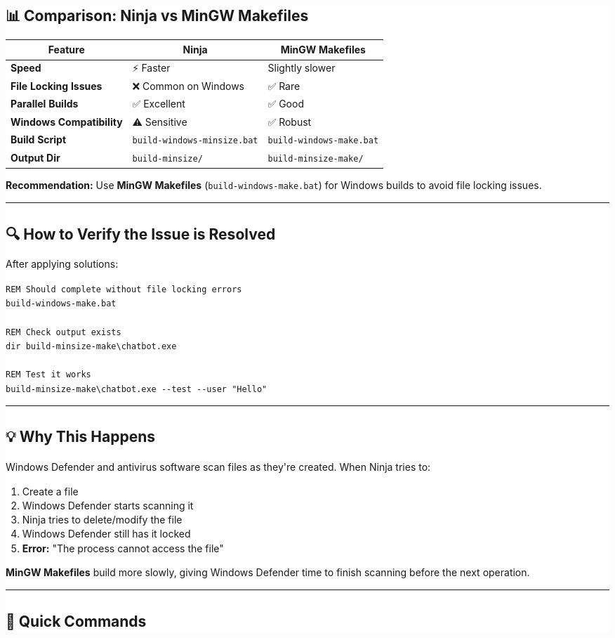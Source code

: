 
## 📊 Comparison: Ninja vs MinGW Makefiles

| Feature | Ninja | MinGW Makefiles |
|---------|-------|-----------------|
| **Speed** | ⚡ Faster | Slightly slower |
| **File Locking Issues** | ❌ Common on Windows | ✅ Rare |
| **Parallel Builds** | ✅ Excellent | ✅ Good |
| **Windows Compatibility** | ⚠️ Sensitive | ✅ Robust |
| **Build Script** | `build-windows-minsize.bat` | `build-windows-make.bat` |
| **Output Dir** | `build-minsize/` | `build-minsize-make/` |

**Recommendation:** Use **MinGW Makefiles** (`build-windows-make.bat`) for Windows builds to avoid file locking issues.

---

## 🔍 How to Verify the Issue is Resolved

After applying solutions:

```batch
REM Should complete without file locking errors
build-windows-make.bat

REM Check output exists
dir build-minsize-make\chatbot.exe

REM Test it works
build-minsize-make\chatbot.exe --test --user "Hello"
```

---

## 💡 Why This Happens

Windows Defender and antivirus software scan files as they're created. When Ninja tries to:
1. Create a file
2. Windows Defender starts scanning it
3. Ninja tries to delete/modify the file
4. Windows Defender still has it locked
5. **Error:** "The process cannot access the file"

**MinGW Makefiles** build more slowly, giving Windows Defender time to finish scanning before the next operation.

---

## 🚀 Quick Commands
